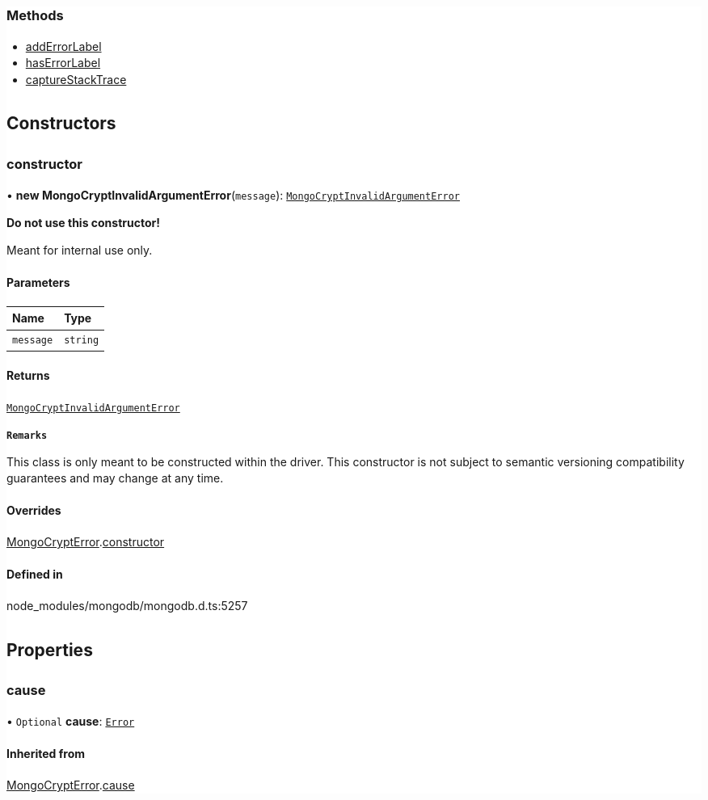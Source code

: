 ### Methods

- [addErrorLabel](internal_._Z__mongo_baseOps_node_modules_mongodb_mongodb_.MongoCryptInvalidArgumentError.md#adderrorlabel)
- [hasErrorLabel](internal_._Z__mongo_baseOps_node_modules_mongodb_mongodb_.MongoCryptInvalidArgumentError.md#haserrorlabel)
- [captureStackTrace](internal_._Z__mongo_baseOps_node_modules_mongodb_mongodb_.MongoCryptInvalidArgumentError.md#capturestacktrace)

## Constructors

### constructor

• **new MongoCryptInvalidArgumentError**(`message`): [`MongoCryptInvalidArgumentError`](internal_._Z__mongo_baseOps_node_modules_mongodb_mongodb_.MongoCryptInvalidArgumentError.md)

**Do not use this constructor!**

Meant for internal use only.

#### Parameters

| Name | Type |
| :------ | :------ |
| `message` | `string` |

#### Returns

[`MongoCryptInvalidArgumentError`](internal_._Z__mongo_baseOps_node_modules_mongodb_mongodb_.MongoCryptInvalidArgumentError.md)

**`Remarks`**

This class is only meant to be constructed within the driver. This constructor is
not subject to semantic versioning compatibility guarantees and may change at any time.

#### Overrides

[MongoCryptError](internal_._Z__mongo_baseOps_node_modules_mongodb_mongodb_.MongoCryptError.md).[constructor](internal_._Z__mongo_baseOps_node_modules_mongodb_mongodb_.MongoCryptError.md#constructor)

#### Defined in

node_modules/mongodb/mongodb.d.ts:5257

## Properties

### cause

• `Optional` **cause**: [`Error`](../interfaces/internal_.Error.md)

#### Inherited from

[MongoCryptError](internal_._Z__mongo_baseOps_node_modules_mongodb_mongodb_.MongoCryptError.md).[cause](internal_._Z__mongo_baseOps_node_modules_mongodb_mongodb_.MongoCryptError.md#cause)
